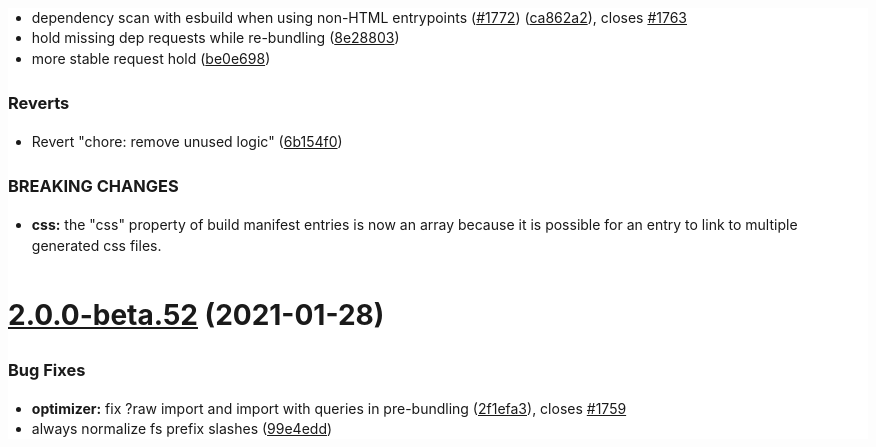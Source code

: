 * dependency scan with esbuild when using non-HTML entrypoints ([#1772](https://github.com/vitejs/vite/issues/1772)) ([ca862a2](https://github.com/vitejs/vite/commit/ca862a2ea12853876e38100e8894fa22d9dbbc6e)), closes [#1763](https://github.com/vitejs/vite/issues/1763)
* hold missing dep requests while re-bundling ([8e28803](https://github.com/vitejs/vite/commit/8e288039a871b56803a7a5b66cc3766b6c2267db))
* more stable request hold ([be0e698](https://github.com/vitejs/vite/commit/be0e6981f764cb653d107966a755c8daa18d20c9))


### Reverts

* Revert "chore: remove unused logic" ([6b154f0](https://github.com/vitejs/vite/commit/6b154f0df3bd73cc3d3bdd91a999a7a4268e6c6b))


### BREAKING CHANGES

* **css:** the "css" property of build manifest entries is now an
array because it is possible for an entry to link to multiple generated
css files.



# [2.0.0-beta.52](https://github.com/vitejs/vite/compare/v2.0.0-beta.51...v2.0.0-beta.52) (2021-01-28)


### Bug Fixes

* **optimizer:** fix ?raw import and import with queries in pre-bundling ([2f1efa3](https://github.com/vitejs/vite/commit/2f1efa383f5f5e07618101898ce99ccbcbfc2654)), closes [#1759](https://github.com/vitejs/vite/issues/1759)
* always normalize fs prefix slashes ([99e4edd](https://github.com/vitejs/vite/commit/99e4edd468c5e27f66fd276b2ebf22d1c3424c31))
